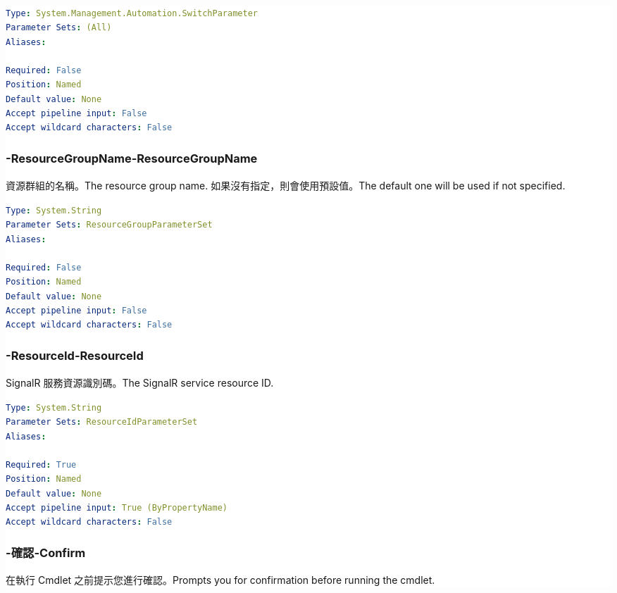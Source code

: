 ```yaml
Type: System.Management.Automation.SwitchParameter
Parameter Sets: (All)
Aliases:

Required: False
Position: Named
Default value: None
Accept pipeline input: False
Accept wildcard characters: False
```

### <span data-ttu-id="dde6c-135">-ResourceGroupName</span><span class="sxs-lookup"><span data-stu-id="dde6c-135">-ResourceGroupName</span></span>
<span data-ttu-id="dde6c-136">資源群組的名稱。</span><span class="sxs-lookup"><span data-stu-id="dde6c-136">The resource group name.</span></span>
<span data-ttu-id="dde6c-137">如果沒有指定，則會使用預設值。</span><span class="sxs-lookup"><span data-stu-id="dde6c-137">The default one will be used if not specified.</span></span>

```yaml
Type: System.String
Parameter Sets: ResourceGroupParameterSet
Aliases:

Required: False
Position: Named
Default value: None
Accept pipeline input: False
Accept wildcard characters: False
```

### <span data-ttu-id="dde6c-138">-ResourceId</span><span class="sxs-lookup"><span data-stu-id="dde6c-138">-ResourceId</span></span>
<span data-ttu-id="dde6c-139">SignalR 服務資源識別碼。</span><span class="sxs-lookup"><span data-stu-id="dde6c-139">The SignalR service resource ID.</span></span>

```yaml
Type: System.String
Parameter Sets: ResourceIdParameterSet
Aliases:

Required: True
Position: Named
Default value: None
Accept pipeline input: True (ByPropertyName)
Accept wildcard characters: False
```

### <span data-ttu-id="dde6c-140">-確認</span><span class="sxs-lookup"><span data-stu-id="dde6c-140">-Confirm</span></span>
<span data-ttu-id="dde6c-141">在執行 Cmdlet 之前提示您進行確認。</span><span class="sxs-lookup"><span data-stu-id="dde6c-141">Prompts you for confirmation before running the cmdlet.</span></span>

